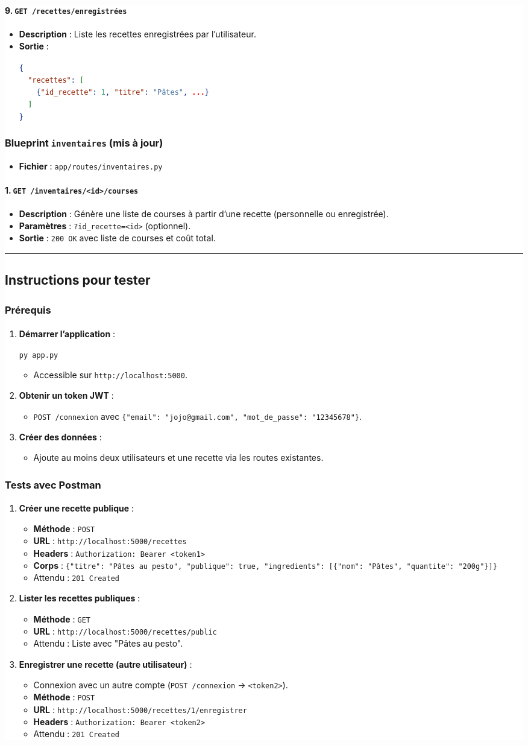 #### 9. `GET /recettes/enregistrées`
- **Description** : Liste les recettes enregistrées par l’utilisateur.
- **Sortie** :
  ```json
  {
    "recettes": [
      {"id_recette": 1, "titre": "Pâtes", ...}
    ]
  }
  ```

### Blueprint `inventaires` (mis à jour)
- **Fichier** : `app/routes/inventaires.py`
#### 1. `GET /inventaires/<id>/courses`
- **Description** : Génère une liste de courses à partir d’une recette (personnelle ou enregistrée).
- **Paramètres** : `?id_recette=<id>` (optionnel).
- **Sortie** : `200 OK` avec liste de courses et coût total.

---

## Instructions pour tester

### Prérequis
1. **Démarrer l’application** :
   ```bash
   py app.py
   ```
   - Accessible sur `http://localhost:5000`.

2. **Obtenir un token JWT** :
   - `POST /connexion` avec `{"email": "jojo@gmail.com", "mot_de_passe": "12345678"}`.

3. **Créer des données** :
   - Ajoute au moins deux utilisateurs et une recette via les routes existantes.

### Tests avec Postman
1. **Créer une recette publique** :
   - **Méthode** : `POST`
   - **URL** : `http://localhost:5000/recettes`
   - **Headers** : `Authorization: Bearer <token1>`
   - **Corps** : `{"titre": "Pâtes au pesto", "publique": true, "ingredients": [{"nom": "Pâtes", "quantite": "200g"}]}`
   - Attendu : `201 Created`

2. **Lister les recettes publiques** :
   - **Méthode** : `GET`
   - **URL** : `http://localhost:5000/recettes/public`
   - Attendu : Liste avec "Pâtes au pesto".

3. **Enregistrer une recette (autre utilisateur)** :
   - Connexion avec un autre compte (`POST /connexion` → `<token2>`).
   - **Méthode** : `POST`
   - **URL** : `http://localhost:5000/recettes/1/enregistrer`
   - **Headers** : `Authorization: Bearer <token2>`
   - Attendu : `201 Created`
